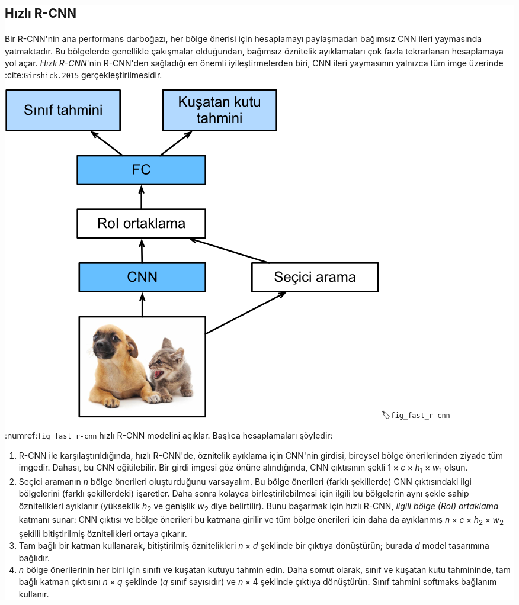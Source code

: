 ## Hızlı R-CNN

Bir R-CNN'nin ana performans darboğazı, her bölge önerisi için hesaplamayı paylaşmadan bağımsız CNN ileri yaymasında yatmaktadır. Bu bölgelerde genellikle çakışmalar olduğundan, bağımsız öznitelik ayıklamaları çok fazla tekrarlanan hesaplamaya yol açar. *Hızlı R-CNN*'nin R-CNN'den sağladığı en önemli iyileştirmelerden biri, CNN ileri yaymasının yalnızca tüm imge üzerinde :cite:`Girshick.2015` gerçekleştirilmesidir.

![Hızlı R-CNN modeli.](../img/fast-rcnn.svg)
:label:`fig_fast_r-cnn`

:numref:`fig_fast_r-cnn` hızlı R-CNN modelini açıklar. Başlıca hesaplamaları şöyledir: 

1. R-CNN ile karşılaştırıldığında, hızlı R-CNN'de, öznitelik ayıklama için CNN'nin girdisi, bireysel bölge önerilerinden ziyade tüm imgedir. Dahası, bu CNN eğitilebilir. Bir girdi imgesi göz önüne alındığında, CNN çıktısının şekli $1 \times c \times h_1  \times w_1$ olsun.
1. Seçici aramanın $n$ bölge önerileri oluşturduğunu varsayalım. Bu bölge önerileri (farklı şekillerde) CNN çıktısındaki ilgi bölgelerini (farklı şekillerdeki) işaretler. Daha sonra kolayca birleştirilebilmesi için ilgili bu bölgelerin aynı şekle sahip öznitelikleri ayıklanır (yükseklik $h_2$ ve genişlik $w_2$ diye belirtilir). Bunu başarmak için hızlı R-CNN, *ilgili bölge (RoI) ortaklama* katmanı sunar: CNN çıktısı ve bölge önerileri bu katmana girilir ve tüm bölge önerileri için daha da ayıklanmış $n \times c \times h_2 \times w_2$ şekilli bitiştirilmiş öznitelikleri ortaya çıkarır.
1. Tam bağlı bir katman kullanarak, bitiştirilmiş öznitelikleri $n \times d$ şeklinde bir çıktıya dönüştürün; burada $d$ model tasarımına bağlıdır.
1. $n$ bölge önerilerinin her biri için sınıfı ve kuşatan kutuyu tahmin edin. Daha somut olarak, sınıf ve kuşatan kutu tahmininde, tam bağlı katman çıktısını $n \times q$ şeklinde ($q$ sınıf sayısıdır) ve $n \times 4$ şeklinde çıktıya dönüştürün. Sınıf tahmini softmaks bağlanım kullanır.
